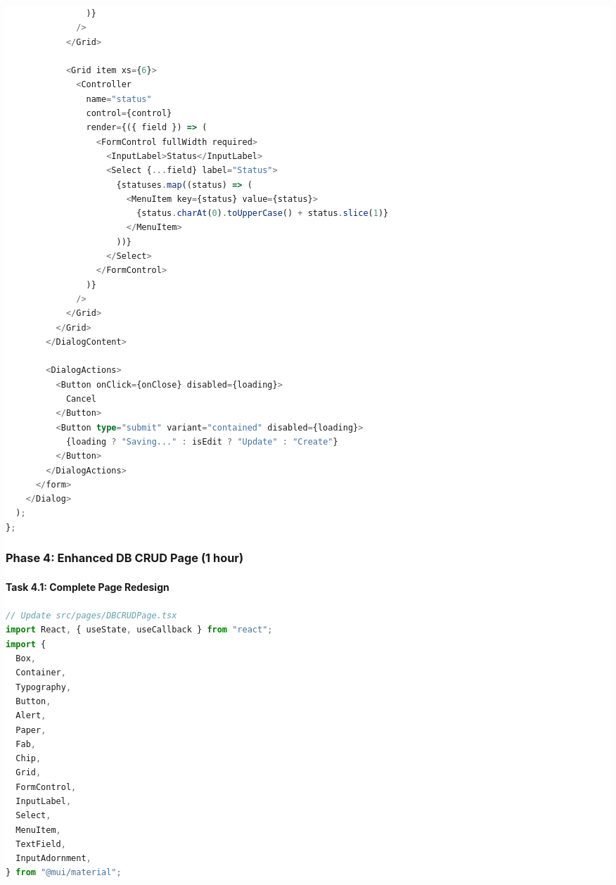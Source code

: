 ```typescript
                )}
              />
            </Grid>

            <Grid item xs={6}>
              <Controller
                name="status"
                control={control}
                render={({ field }) => (
                  <FormControl fullWidth required>
                    <InputLabel>Status</InputLabel>
                    <Select {...field} label="Status">
                      {statuses.map((status) => (
                        <MenuItem key={status} value={status}>
                          {status.charAt(0).toUpperCase() + status.slice(1)}
                        </MenuItem>
                      ))}
                    </Select>
                  </FormControl>
                )}
              />
            </Grid>
          </Grid>
        </DialogContent>

        <DialogActions>
          <Button onClick={onClose} disabled={loading}>
            Cancel
          </Button>
          <Button type="submit" variant="contained" disabled={loading}>
            {loading ? "Saving..." : isEdit ? "Update" : "Create"}
          </Button>
        </DialogActions>
      </form>
    </Dialog>
  );
};
```

### Phase 4: Enhanced DB CRUD Page (1 hour)

#### Task 4.1: Complete Page Redesign

```typescript
// Update src/pages/DBCRUDPage.tsx
import React, { useState, useCallback } from "react";
import {
  Box,
  Container,
  Typography,
  Button,
  Alert,
  Paper,
  Fab,
  Chip,
  Grid,
  FormControl,
  InputLabel,
  Select,
  MenuItem,
  TextField,
  InputAdornment,
} from "@mui/material";
```
